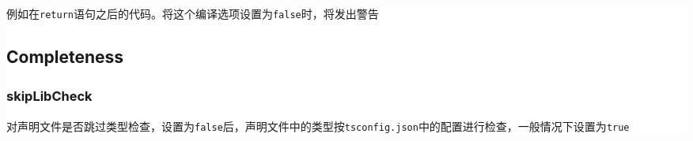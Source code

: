 例如在`return`语句之后的代码。将这个编译选项设置为`false`时，将发出警告
## Completeness
### skipLibCheck
对声明文件是否跳过类型检查，设置为`false`后，声明文件中的类型按`tsconfig.json`中的配置进行检查，一般情况下设置为`true`
